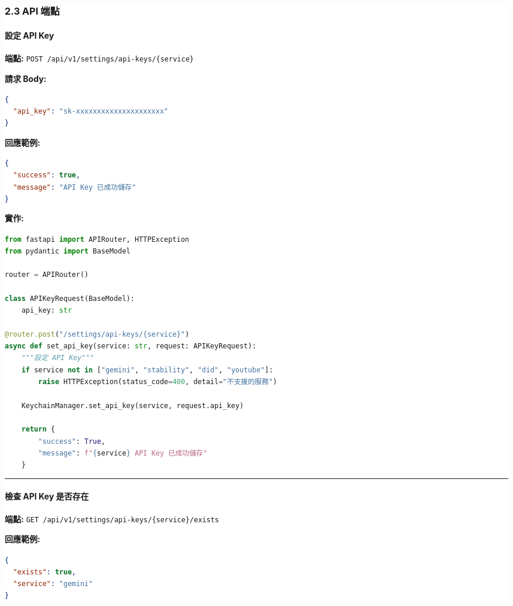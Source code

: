 
### 2.3 API 端點

#### 設定 API Key

**端點:** `POST /api/v1/settings/api-keys/{service}`

**請求 Body:**
```json
{
  "api_key": "sk-xxxxxxxxxxxxxxxxxxxxx"
}
```

**回應範例:**
```json
{
  "success": true,
  "message": "API Key 已成功儲存"
}
```

**實作:**
```python
from fastapi import APIRouter, HTTPException
from pydantic import BaseModel

router = APIRouter()

class APIKeyRequest(BaseModel):
    api_key: str

@router.post("/settings/api-keys/{service}")
async def set_api_key(service: str, request: APIKeyRequest):
    """設定 API Key"""
    if service not in ["gemini", "stability", "did", "youtube"]:
        raise HTTPException(status_code=400, detail="不支援的服務")

    KeychainManager.set_api_key(service, request.api_key)

    return {
        "success": True,
        "message": f"{service} API Key 已成功儲存"
    }
```

---

#### 檢查 API Key 是否存在

**端點:** `GET /api/v1/settings/api-keys/{service}/exists`

**回應範例:**
```json
{
  "exists": true,
  "service": "gemini"
}
```
